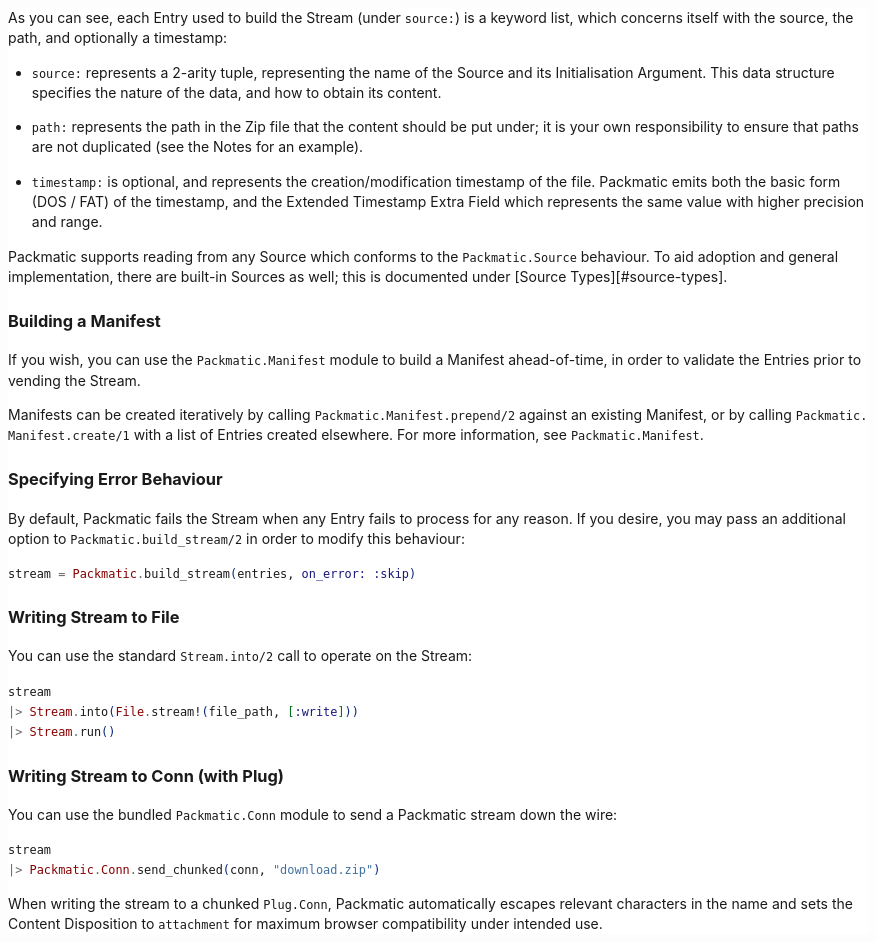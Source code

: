 As you can see, each Entry used to build the Stream (under `source:`) is a keyword list, which concerns itself with the source, the path, and optionally a timestamp:

-  `source:` represents a 2-arity tuple, representing the name of the Source and its Initialisation Argument. This data structure specifies the nature of the data, and how to obtain its content.

-  `path:` represents the path in the Zip file that the content should be put under; it is your own responsibility to ensure that paths are not duplicated (see the Notes for an example).

-  `timestamp:` is optional, and represents the creation/modification timestamp of the file. Packmatic emits both the basic form (DOS / FAT) of the timestamp, and the Extended Timestamp Extra Field which represents the same value with higher precision and range.

Packmatic supports reading from any Source which conforms to the `Packmatic.Source` behaviour. To aid adoption and general implementation, there are built-in Sources as well; this is documented under [Source Types][#source-types]. 

### Building a Manifest

If you wish, you can use the `Packmatic.Manifest` module to build a Manifest ahead-of-time, in order to validate the Entries prior to vending the Stream.

Manifests can be created iteratively by calling `Packmatic.Manifest.prepend/2` against an existing Manifest, or by calling `Packmatic.Manifest.create/1` with a list of Entries created elsewhere. For more information, see `Packmatic.Manifest`.

### Specifying Error Behaviour

By default, Packmatic fails the Stream when any Entry fails to process for any reason. If you desire, you may pass an additional option to `Packmatic.build_stream/2` in order to modify this behaviour:

```elixir
stream = Packmatic.build_stream(entries, on_error: :skip)
```

### Writing Stream to File

You can use the standard `Stream.into/2` call to operate on the Stream:

```elixir
stream
|> Stream.into(File.stream!(file_path, [:write]))
|> Stream.run()
```

### Writing Stream to Conn (with Plug)

You can use the bundled `Packmatic.Conn` module to send a Packmatic stream down the wire:

```elixir
stream
|> Packmatic.Conn.send_chunked(conn, "download.zip")
```

When writing the stream to a chunked `Plug.Conn`, Packmatic automatically escapes relevant characters in the name and sets the Content Disposition to `attachment` for maximum browser compatibility under intended use.
